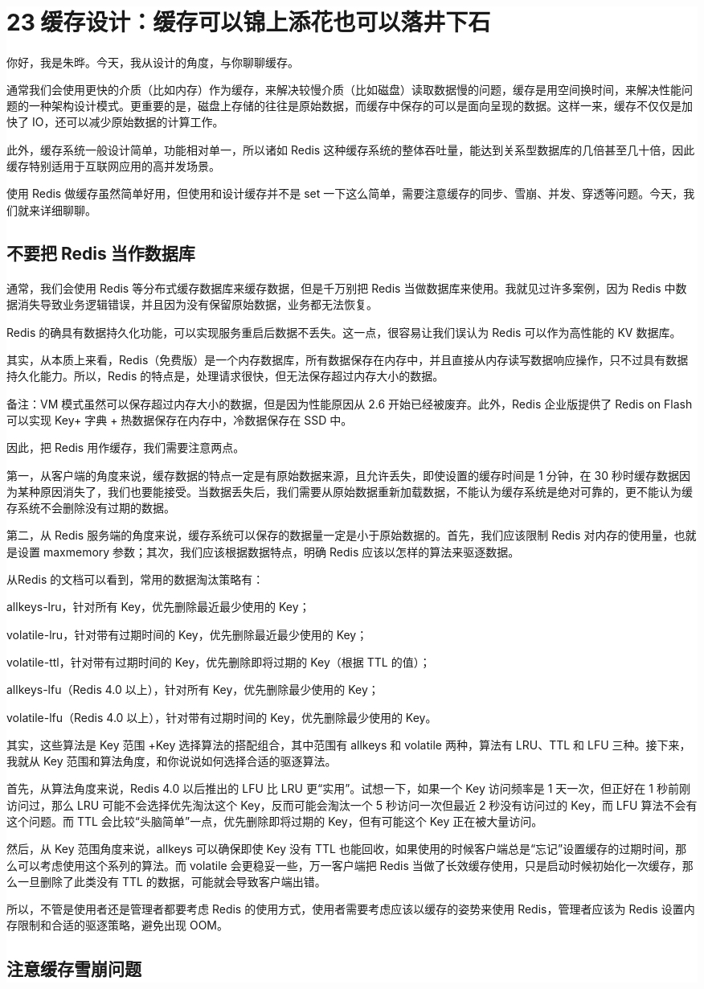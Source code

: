 23 缓存设计：缓存可以锦上添花也可以落井下石
=======================

你好，我是朱晔。今天，我从设计的角度，与你聊聊缓存。

通常我们会使用更快的介质（比如内存）作为缓存，来解决较慢介质（比如磁盘）读取数据慢的问题，缓存是用空间换时间，来解决性能问题的一种架构设计模式。更重要的是，磁盘上存储的往往是原始数据，而缓存中保存的可以是面向呈现的数据。这样一来，缓存不仅仅是加快了 IO，还可以减少原始数据的计算工作。

此外，缓存系统一般设计简单，功能相对单一，所以诸如 Redis 这种缓存系统的整体吞吐量，能达到关系型数据库的几倍甚至几十倍，因此缓存特别适用于互联网应用的高并发场景。

使用 Redis 做缓存虽然简单好用，但使用和设计缓存并不是 set 一下这么简单，需要注意缓存的同步、雪崩、并发、穿透等问题。今天，我们就来详细聊聊。

不要把 Redis 当作数据库
---------------

通常，我们会使用 Redis 等分布式缓存数据库来缓存数据，但是千万别把 Redis 当做数据库来使用。我就见过许多案例，因为 Redis 中数据消失导致业务逻辑错误，并且因为没有保留原始数据，业务都无法恢复。

Redis 的确具有数据持久化功能，可以实现服务重启后数据不丢失。这一点，很容易让我们误认为 Redis 可以作为高性能的 KV 数据库。

其实，从本质上来看，Redis（免费版）是一个内存数据库，所有数据保存在内存中，并且直接从内存读写数据响应操作，只不过具有数据持久化能力。所以，Redis 的特点是，处理请求很快，但无法保存超过内存大小的数据。

备注：VM 模式虽然可以保存超过内存大小的数据，但是因为性能原因从 2.6 开始已经被废弃。此外，Redis 企业版提供了 Redis on Flash 可以实现 Key+ 字典 + 热数据保存在内存中，冷数据保存在 SSD 中。

因此，把 Redis 用作缓存，我们需要注意两点。

第一，从客户端的角度来说，缓存数据的特点一定是有原始数据来源，且允许丢失，即使设置的缓存时间是 1 分钟，在 30 秒时缓存数据因为某种原因消失了，我们也要能接受。当数据丢失后，我们需要从原始数据重新加载数据，不能认为缓存系统是绝对可靠的，更不能认为缓存系统不会删除没有过期的数据。

第二，从 Redis 服务端的角度来说，缓存系统可以保存的数据量一定是小于原始数据的。首先，我们应该限制 Redis 对内存的使用量，也就是设置 maxmemory 参数；其次，我们应该根据数据特点，明确 Redis 应该以怎样的算法来驱逐数据。

从Redis 的文档可以看到，常用的数据淘汰策略有：

allkeys-lru，针对所有 Key，优先删除最近最少使用的 Key；

volatile-lru，针对带有过期时间的 Key，优先删除最近最少使用的 Key；

volatile-ttl，针对带有过期时间的 Key，优先删除即将过期的 Key（根据 TTL 的值）；

allkeys-lfu（Redis 4.0 以上），针对所有 Key，优先删除最少使用的 Key；

volatile-lfu（Redis 4.0 以上），针对带有过期时间的 Key，优先删除最少使用的 Key。

其实，这些算法是 Key 范围 +Key 选择算法的搭配组合，其中范围有 allkeys 和 volatile 两种，算法有 LRU、TTL 和 LFU 三种。接下来，我就从 Key 范围和算法角度，和你说说如何选择合适的驱逐算法。

首先，从算法角度来说，Redis 4.0 以后推出的 LFU 比 LRU 更“实用”。试想一下，如果一个 Key 访问频率是 1 天一次，但正好在 1 秒前刚访问过，那么 LRU 可能不会选择优先淘汰这个 Key，反而可能会淘汰一个 5 秒访问一次但最近 2 秒没有访问过的 Key，而 LFU 算法不会有这个问题。而 TTL 会比较“头脑简单”一点，优先删除即将过期的 Key，但有可能这个 Key 正在被大量访问。

然后，从 Key 范围角度来说，allkeys 可以确保即使 Key 没有 TTL 也能回收，如果使用的时候客户端总是“忘记”设置缓存的过期时间，那么可以考虑使用这个系列的算法。而 volatile 会更稳妥一些，万一客户端把 Redis 当做了长效缓存使用，只是启动时候初始化一次缓存，那么一旦删除了此类没有 TTL 的数据，可能就会导致客户端出错。

所以，不管是使用者还是管理者都要考虑 Redis 的使用方式，使用者需要考虑应该以缓存的姿势来使用 Redis，管理者应该为 Redis 设置内存限制和合适的驱逐策略，避免出现 OOM。

注意缓存雪崩问题
--------
